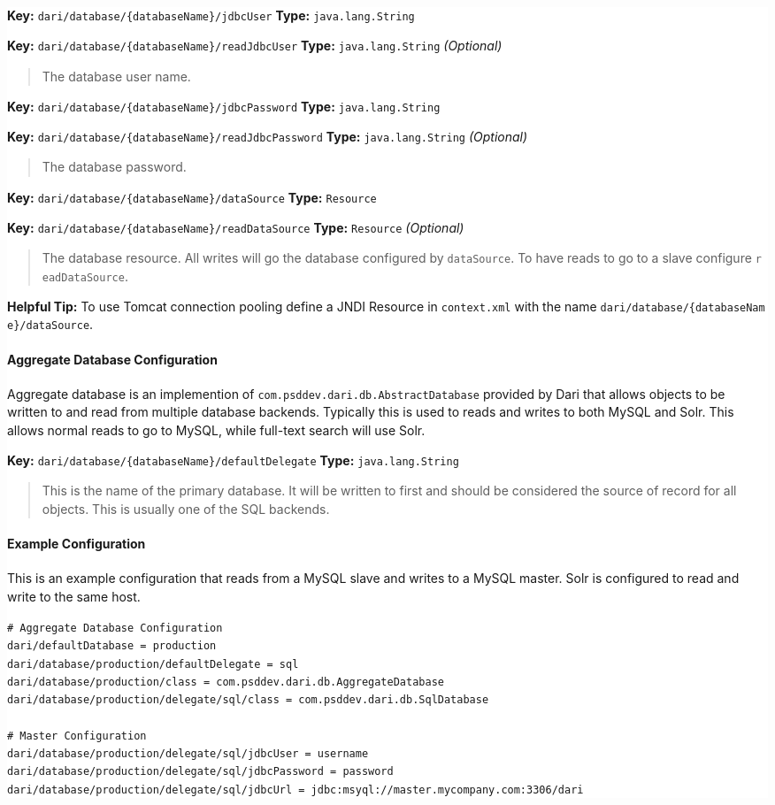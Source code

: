 **Key:** `dari/database/{databaseName}/jdbcUser` **Type:** `java.lang.String`

**Key:** `dari/database/{databaseName}/readJdbcUser` **Type:** `java.lang.String` *(Optional)*

> The database user name.

**Key:** `dari/database/{databaseName}/jdbcPassword` **Type:** `java.lang.String`

**Key:** `dari/database/{databaseName}/readJdbcPassword` **Type:** `java.lang.String` *(Optional)*

> The database password.

**Key:** `dari/database/{databaseName}/dataSource` **Type:** `Resource`

**Key:** `dari/database/{databaseName}/readDataSource` **Type:** `Resource` *(Optional)*

> The database resource. All writes will go the database configured by
> `dataSource`. To have reads to go to a slave configure `readDataSource`.

<div class="alert alert-info">
    <strong>Helpful Tip:</strong>
    To use Tomcat connection pooling define a JNDI Resource in
    <code>context.xml</code> with the name
    <code>dari/database/{databaseName}/dataSource</code>.
</div>

#### Aggregate Database Configuration

Aggregate database is an implemention of `com.psddev.dari.db.AbstractDatabase`
provided by Dari that allows objects to be written to and read from multiple
database backends. Typically this is used to reads and writes to both MySQL and
Solr. This allows normal reads to go to MySQL, while full-text search will use
Solr.

**Key:** `dari/database/{databaseName}/defaultDelegate` **Type:** `java.lang.String`

> This is the name of the primary database. It will be written to first and should
> be considered the source of record for all objects. This is usually
> one of the SQL backends.

#### Example Configuration

This is an example configuration that reads from a MySQL slave and writes to a
MySQL master. Solr is configured to read and write to the same host.

    # Aggregate Database Configuration
    dari/defaultDatabase = production
    dari/database/production/defaultDelegate = sql
    dari/database/production/class = com.psddev.dari.db.AggregateDatabase
    dari/database/production/delegate/sql/class = com.psddev.dari.db.SqlDatabase

    # Master Configuration
    dari/database/production/delegate/sql/jdbcUser = username
    dari/database/production/delegate/sql/jdbcPassword = password
    dari/database/production/delegate/sql/jdbcUrl = jdbc:msyql://master.mycompany.com:3306/dari
